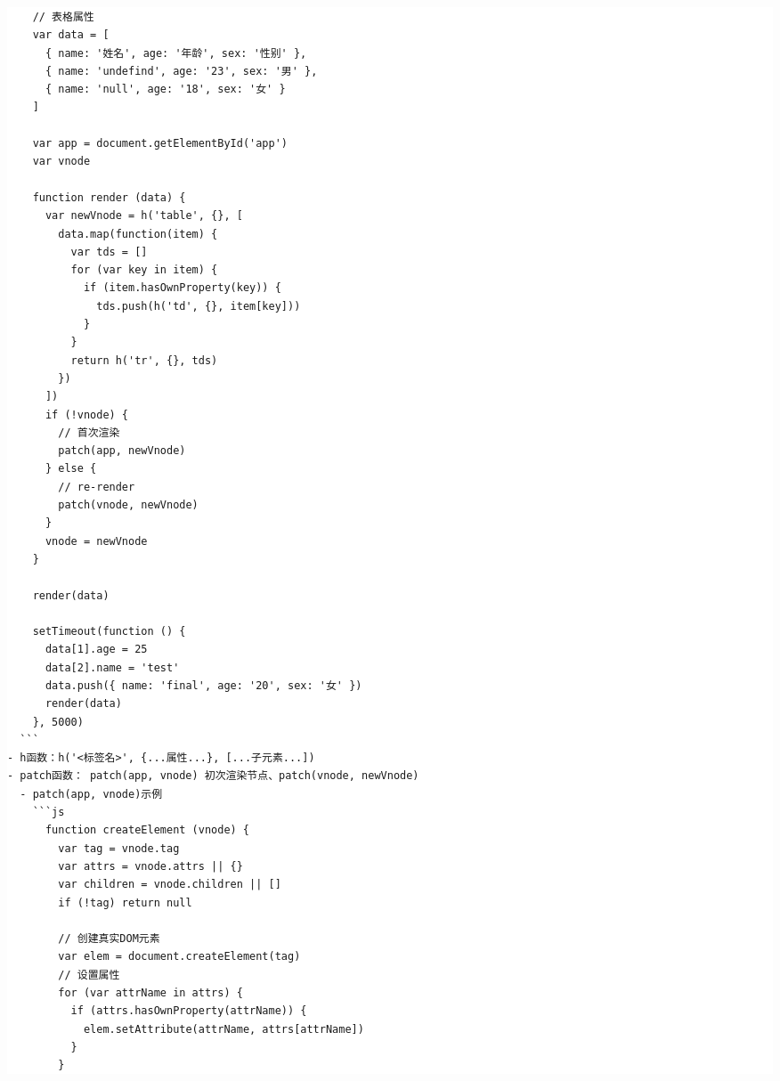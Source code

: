         // 表格属性
        var data = [
          { name: '姓名', age: '年龄', sex: '性别' },
          { name: 'undefind', age: '23', sex: '男' },
          { name: 'null', age: '18', sex: '女' }
        ]

        var app = document.getElementById('app')
        var vnode

        function render (data) {
          var newVnode = h('table', {}, [
            data.map(function(item) {
              var tds = []
              for (var key in item) {
                if (item.hasOwnProperty(key)) {
                  tds.push(h('td', {}, item[key]))
                }
              }
              return h('tr', {}, tds)
            })
          ])
          if (!vnode) {
            // 首次渲染
            patch(app, newVnode)
          } else {
            // re-render
            patch(vnode, newVnode)
          }
          vnode = newVnode
        }

        render(data)

        setTimeout(function () {
          data[1].age = 25
          data[2].name = 'test'
          data.push({ name: 'final', age: '20', sex: '女' })
          render(data)
        }, 5000)
      ```
    - h函数：h('<标签名>', {...属性...}, [...子元素...])
    - patch函数： patch(app, vnode) 初次渲染节点、patch(vnode, newVnode)
      - patch(app, vnode)示例
        ```js
          function createElement (vnode) {
            var tag = vnode.tag
            var attrs = vnode.attrs || {}
            var children = vnode.children || []
            if (!tag) return null

            // 创建真实DOM元素
            var elem = document.createElement(tag)
            // 设置属性
            for (var attrName in attrs) {
              if (attrs.hasOwnProperty(attrName)) {
                elem.setAttribute(attrName, attrs[attrName])
              }
            }
